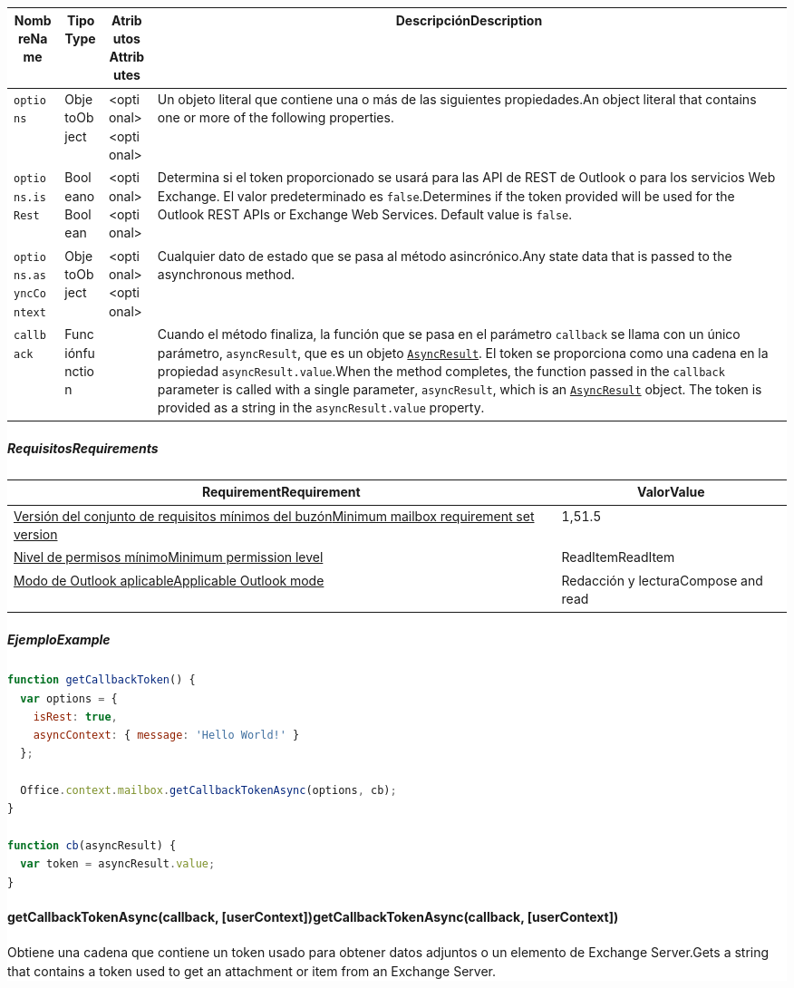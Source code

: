|<span data-ttu-id="8e5ad-486">Nombre</span><span class="sxs-lookup"><span data-stu-id="8e5ad-486">Name</span></span>| <span data-ttu-id="8e5ad-487">Tipo</span><span class="sxs-lookup"><span data-stu-id="8e5ad-487">Type</span></span>| <span data-ttu-id="8e5ad-488">Atributos</span><span class="sxs-lookup"><span data-stu-id="8e5ad-488">Attributes</span></span>| <span data-ttu-id="8e5ad-489">Descripción</span><span class="sxs-lookup"><span data-stu-id="8e5ad-489">Description</span></span>|
|---|---|---|---|
| `options` | <span data-ttu-id="8e5ad-490">Objeto</span><span class="sxs-lookup"><span data-stu-id="8e5ad-490">Object</span></span> | <span data-ttu-id="8e5ad-491">&lt;optional&gt;</span><span class="sxs-lookup"><span data-stu-id="8e5ad-491">&lt;optional&gt;</span></span> | <span data-ttu-id="8e5ad-492">Un objeto literal que contiene una o más de las siguientes propiedades.</span><span class="sxs-lookup"><span data-stu-id="8e5ad-492">An object literal that contains one or more of the following properties.</span></span> |
| `options.isRest` | <span data-ttu-id="8e5ad-493">Booleano</span><span class="sxs-lookup"><span data-stu-id="8e5ad-493">Boolean</span></span> |  <span data-ttu-id="8e5ad-494">&lt;optional&gt;</span><span class="sxs-lookup"><span data-stu-id="8e5ad-494">&lt;optional&gt;</span></span> | <span data-ttu-id="8e5ad-p135">Determina si el token proporcionado se usará para las API de REST de Outlook o para los servicios Web Exchange. El valor predeterminado es `false`.</span><span class="sxs-lookup"><span data-stu-id="8e5ad-p135">Determines if the token provided will be used for the Outlook REST APIs or Exchange Web Services. Default value is `false`.</span></span> |
| `options.asyncContext` | <span data-ttu-id="8e5ad-497">Objeto</span><span class="sxs-lookup"><span data-stu-id="8e5ad-497">Object</span></span> |  <span data-ttu-id="8e5ad-498">&lt;optional&gt;</span><span class="sxs-lookup"><span data-stu-id="8e5ad-498">&lt;optional&gt;</span></span> | <span data-ttu-id="8e5ad-499">Cualquier dato de estado que se pasa al método asincrónico.</span><span class="sxs-lookup"><span data-stu-id="8e5ad-499">Any state data that is passed to the asynchronous method.</span></span> |
|`callback`| <span data-ttu-id="8e5ad-500">Función</span><span class="sxs-lookup"><span data-stu-id="8e5ad-500">function</span></span>||<span data-ttu-id="8e5ad-p136">Cuando el método finaliza, la función que se pasa en el parámetro `callback` se llama con un único parámetro, `asyncResult`, que es un objeto [`AsyncResult`](/javascript/api/office/office.asyncresult). El token se proporciona como una cadena en la propiedad `asyncResult.value`.</span><span class="sxs-lookup"><span data-stu-id="8e5ad-p136">When the method completes, the function passed in the `callback` parameter is called with a single parameter, `asyncResult`, which is an [`AsyncResult`](/javascript/api/office/office.asyncresult) object. The token is provided as a string in the `asyncResult.value` property.</span></span>|

##### <a name="requirements"></a><span data-ttu-id="8e5ad-503">Requisitos</span><span class="sxs-lookup"><span data-stu-id="8e5ad-503">Requirements</span></span>

|<span data-ttu-id="8e5ad-504">Requirement</span><span class="sxs-lookup"><span data-stu-id="8e5ad-504">Requirement</span></span>| <span data-ttu-id="8e5ad-505">Valor</span><span class="sxs-lookup"><span data-stu-id="8e5ad-505">Value</span></span>|
|---|---|
|[<span data-ttu-id="8e5ad-506">Versión del conjunto de requisitos mínimos del buzón</span><span class="sxs-lookup"><span data-stu-id="8e5ad-506">Minimum mailbox requirement set version</span></span>](/javascript/office/requirement-sets/outlook-api-requirement-sets)| <span data-ttu-id="8e5ad-507">1,5</span><span class="sxs-lookup"><span data-stu-id="8e5ad-507">1.5</span></span> |
|[<span data-ttu-id="8e5ad-508">Nivel de permisos mínimo</span><span class="sxs-lookup"><span data-stu-id="8e5ad-508">Minimum permission level</span></span>](https://docs.microsoft.com/outlook/add-ins/understanding-outlook-add-in-permissions)| <span data-ttu-id="8e5ad-509">ReadItem</span><span class="sxs-lookup"><span data-stu-id="8e5ad-509">ReadItem</span></span>|
|[<span data-ttu-id="8e5ad-510">Modo de Outlook aplicable</span><span class="sxs-lookup"><span data-stu-id="8e5ad-510">Applicable Outlook mode</span></span>](https://docs.microsoft.com/outlook/add-ins/#extension-points)| <span data-ttu-id="8e5ad-511">Redacción y lectura</span><span class="sxs-lookup"><span data-stu-id="8e5ad-511">Compose and read</span></span>|

##### <a name="example"></a><span data-ttu-id="8e5ad-512">Ejemplo</span><span class="sxs-lookup"><span data-stu-id="8e5ad-512">Example</span></span>

```js
function getCallbackToken() {
  var options = {
    isRest: true,
    asyncContext: { message: 'Hello World!' }
  };

  Office.context.mailbox.getCallbackTokenAsync(options, cb);
}

function cb(asyncResult) {
  var token = asyncResult.value;
}
```

#### <a name="getcallbacktokenasynccallback-usercontext"></a><span data-ttu-id="8e5ad-513">getCallbackTokenAsync(callback, [userContext])</span><span class="sxs-lookup"><span data-stu-id="8e5ad-513">getCallbackTokenAsync(callback, [userContext])</span></span>

<span data-ttu-id="8e5ad-514">Obtiene una cadena que contiene un token usado para obtener datos adjuntos o un elemento de Exchange Server.</span><span class="sxs-lookup"><span data-stu-id="8e5ad-514">Gets a string that contains a token used to get an attachment or item from an Exchange Server.</span></span>
